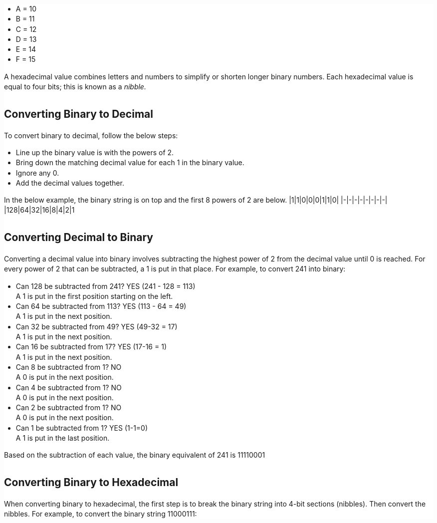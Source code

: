 -   A = 10
-   B = 11
-   C = 12
-   D = 13
-   E = 14
-   F = 15

A hexadecimal value combines letters and numbers to simplify or shorten longer binary numbers. Each hexadecimal value is equal to four bits; this is known as a _nibble._

## Converting Binary to Decimal
To convert binary to decimal, follow the below steps:

-   Line up the binary value is with the powers of 2.
-   Bring down the matching decimal value for each 1 in the binary value.
-   Ignore any 0.
-   Add the decimal values together.

In the below example, the binary string is on top and the first 8 powers of 2 are below.
|1|1|0|0|0|1|1|0|
|-|-|-|-|-|-|-|-|
|128|64|32|16|8|4|2|1

## Converting Decimal to Binary
Converting a decimal value into binary involves subtracting the highest power of 2 from the decimal value until 0 is reached. For every power of 2 that can be subtracted, a 1 is put in that place. For example, to convert 241 into binary:

-   Can 128 be subtracted from 241? YES (241 - 128 = 113)  
    A 1 is put in the first position starting on the left.
-   Can 64 be subtracted from 113? YES (113 - 64 = 49)  
    A 1 is put in the next position.
-   Can 32 be subtracted from 49? YES (49-32 = 17)  
    A 1 is put in the next position.
-   Can 16 be subtracted from 17? YES (17-16 = 1)  
    A 1 is put in the next position.
-   Can 8 be subtracted from 1? NO  
    A 0 is put in the next position.
-   Can 4 be subtracted from 1? NO  
    A 0 is put in the next position.
-   Can 2 be subtracted from 1? NO  
    A 0 is put in the next position.
-   Can 1 be subtracted from 1? YES (1-1=0)  
    A 1 is put in the last position.

Based on the subtraction of each value, the binary equivalent of 241 is 11110001


## Converting Binary to Hexadecimal
When converting binary to hexadecimal, the first step is to break the binary string into 4-bit sections (nibbles). Then convert the nibbles. For example, to convert the binary string 11000111:
